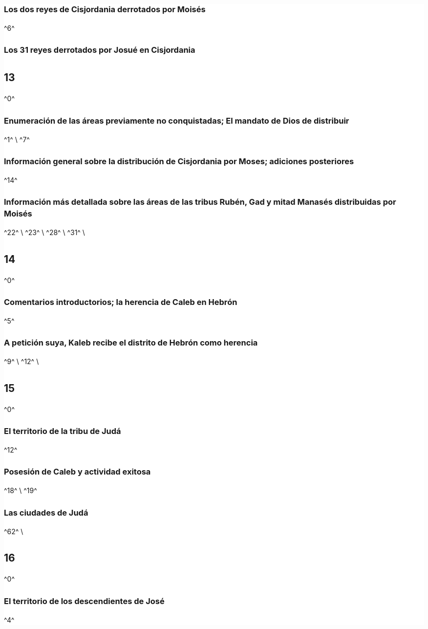 ### Los dos reyes de Cisjordania derrotados por Moisés
^6^

### Los 31 reyes derrotados por Josué en Cisjordania

## 13
^0^

### Enumeración de las áreas previamente no conquistadas; El mandato de Dios de distribuir
^1^ \ ^7^

### Información general sobre la distribución de Cisjordania por Moses; adiciones posteriores
^14^

### Información más detallada sobre las áreas de las tribus Rubén, Gad y mitad Manasés distribuidas por Moisés
^22^ \ ^23^ \ ^28^ \ ^31^ \ 
## 14
^0^

### Comentarios introductorios; la herencia de Caleb en Hebrón
^5^

### A petición suya, Kaleb recibe el distrito de Hebrón como herencia
^9^ \ ^12^ \ 
## 15
^0^

### El territorio de la tribu de Judá
^12^

### Posesión de Caleb y actividad exitosa
^18^ \ ^19^

### Las ciudades de Judá
^62^ \ 
## 16
^0^

### El territorio de los descendientes de José
^4^
